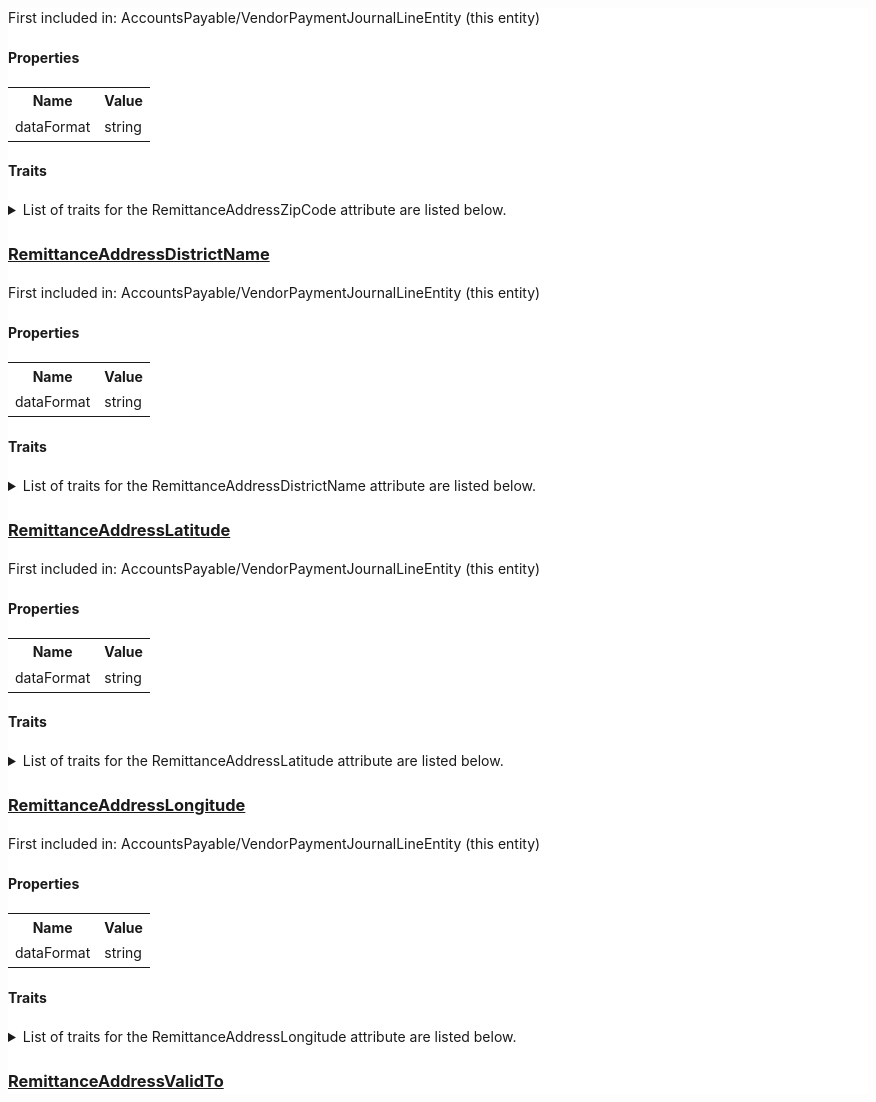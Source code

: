First included in: AccountsPayable/VendorPaymentJournalLineEntity (this entity)  

#### Properties

<table><tr><th>Name</th><th>Value</th></tr><tr><td>dataFormat</td><td>string</td></tr></table>

#### Traits

<details><summary>List of traits for the RemittanceAddressZipCode attribute are listed below.</summary></details>

### <a href=#RemittanceAddressDistrictName name="RemittanceAddressDistrictName">RemittanceAddressDistrictName</a>

First included in: AccountsPayable/VendorPaymentJournalLineEntity (this entity)  

#### Properties

<table><tr><th>Name</th><th>Value</th></tr><tr><td>dataFormat</td><td>string</td></tr></table>

#### Traits

<details><summary>List of traits for the RemittanceAddressDistrictName attribute are listed below.</summary></details>

### <a href=#RemittanceAddressLatitude name="RemittanceAddressLatitude">RemittanceAddressLatitude</a>

First included in: AccountsPayable/VendorPaymentJournalLineEntity (this entity)  

#### Properties

<table><tr><th>Name</th><th>Value</th></tr><tr><td>dataFormat</td><td>string</td></tr></table>

#### Traits

<details><summary>List of traits for the RemittanceAddressLatitude attribute are listed below.</summary></details>

### <a href=#RemittanceAddressLongitude name="RemittanceAddressLongitude">RemittanceAddressLongitude</a>

First included in: AccountsPayable/VendorPaymentJournalLineEntity (this entity)  

#### Properties

<table><tr><th>Name</th><th>Value</th></tr><tr><td>dataFormat</td><td>string</td></tr></table>

#### Traits

<details><summary>List of traits for the RemittanceAddressLongitude attribute are listed below.</summary></details>

### <a href=#RemittanceAddressValidTo name="RemittanceAddressValidTo">RemittanceAddressValidTo</a>
